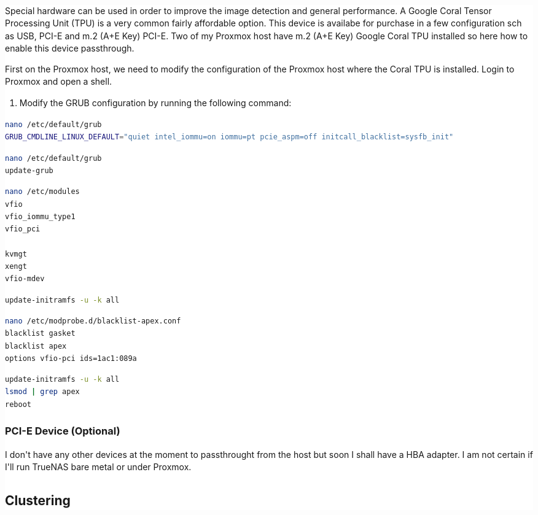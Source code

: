 Special hardware can be used in order to improve the image detection and general performance.  A Google Coral Tensor Processing Unit (TPU) is a very common fairly affordable option.  This device is availabe for purchase in a few configuration sch as USB, PCI-E and m.2 (A+E Key) PCI-E.  Two of my Proxmox host have m.2 (A+E Key) Google Coral TPU installed so here how to enable this device passthrough.

First on the Proxmox host, we need to modify the configuration of the Proxmox host where the Coral TPU is installed.  Login to Proxmox and open a shell.

1. Modify the GRUB configuration by running the following command:

```bash
nano /etc/default/grub
GRUB_CMDLINE_LINUX_DEFAULT="quiet intel_iommu=on iommu=pt pcie_aspm=off initcall_blacklist=sysfb_init"
```

```bash
nano /etc/default/grub
update-grub
```

```bash
nano /etc/modules
vfio
vfio_iommu_type1
vfio_pci

kvmgt
xengt
vfio-mdev
```

```bash
update-initramfs -u -k all
```

```bash
nano /etc/modprobe.d/blacklist-apex.conf
blacklist gasket
blacklist apex
options vfio-pci ids=1ac1:089a
```

```bash
update-initramfs -u -k all
lsmod | grep apex
reboot
```

### PCI-E Device (Optional)

I don't have any other devices at the moment to passthrought from the host but soon I shall have a HBA adapter.  I am not certain if I'll run TrueNAS bare metal or under Proxmox.

## Clustering
